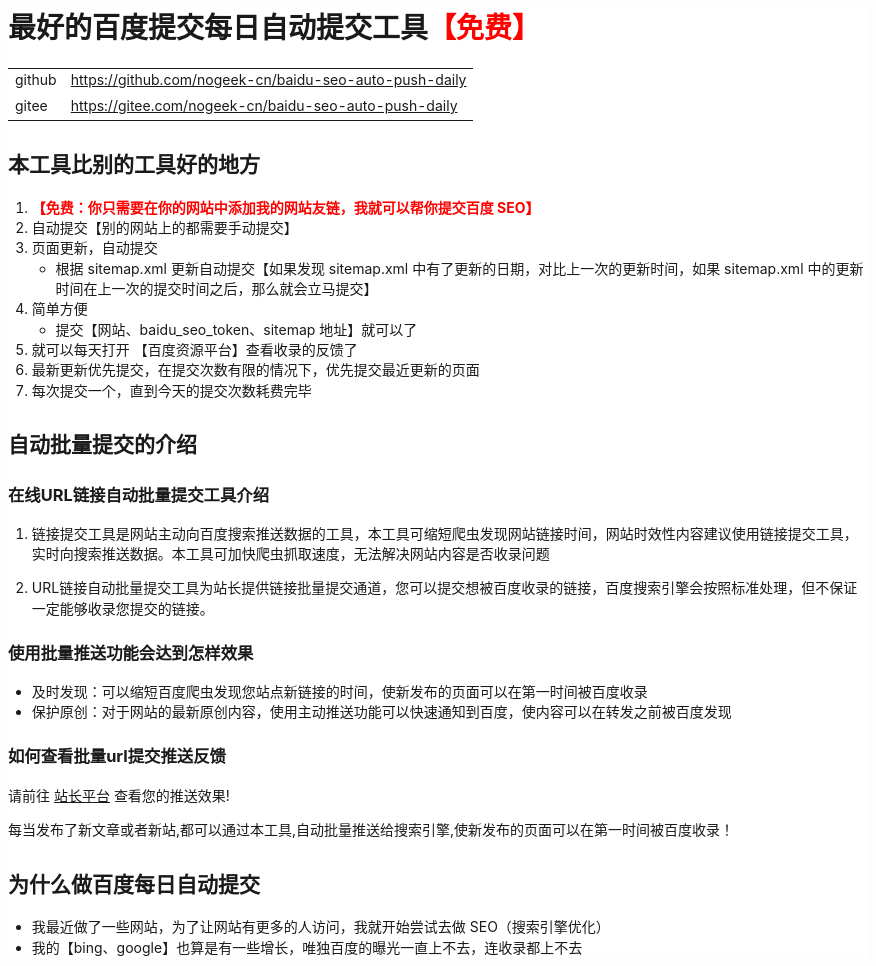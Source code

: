# 最好的百度提交每日自动提交工具<font color=red>【免费】</font>

|        |                                                        |
| ------ | ------------------------------------------------------ |
| github | https://github.com/nogeek-cn/baidu-seo-auto-push-daily |
| gitee  | https://gitee.com/nogeek-cn/baidu-seo-auto-push-daily  |



## 本工具比别的工具好的地方

1. **<font color=red>【免费：你只需要在你的网站中添加我的网站友链，我就可以帮你提交百度 SEO】</font>**
2. 自动提交【别的网站上的都需要手动提交】
3. 页面更新，自动提交
    - 根据 sitemap.xml 更新自动提交【如果发现 sitemap.xml 中有了更新的日期，对比上一次的更新时间，如果 sitemap.xml 中的更新时间在上一次的提交时间之后，那么就会立马提交】
4. 简单方便
    - 提交【网站、baidu_seo_token、sitemap 地址】就可以了
5. 就可以每天打开 【百度资源平台】查看收录的反馈了
6. 最新更新优先提交，在提交次数有限的情况下，优先提交最近更新的页面
7. 每次提交一个，直到今天的提交次数耗费完毕







## 自动批量提交的介绍

### 在线URL链接自动批量提交工具介绍

1. 链接提交工具是网站主动向百度搜索推送数据的工具，本工具可缩短爬虫发现网站链接时间，网站时效性内容建议使用链接提交工具，实时向搜索推送数据。本工具可加快爬虫抓取速度，无法解决网站内容是否收录问题

2. URL链接自动批量提交工具为站长提供链接批量提交通道，您可以提交想被百度收录的链接，百度搜索引擎会按照标准处理，但不保证一定能够收录您提交的链接。

### 使用批量推送功能会达到怎样效果

- 及时发现：可以缩短百度爬虫发现您站点新链接的时间，使新发布的页面可以在第一时间被百度收录
- 保护原创：对于网站的最新原创内容，使用主动推送功能可以快速通知到百度，使内容可以在转发之前被百度发现



### 如何查看批量url提交推送反馈

请前往 [站长平台](https://ziyuan.baidu.com/) 查看您的推送效果!

每当发布了新文章或者新站,都可以通过本工具,自动批量推送给搜索引擎,使新发布的页面可以在第一时间被百度收录！



## 为什么做百度每日自动提交

- 我最近做了一些网站，为了让网站有更多的人访问，我就开始尝试去做 SEO（搜索引擎优化）
- 我的【bing、google】也算是有一些增长，唯独百度的曝光一直上不去，连收录都上不去
